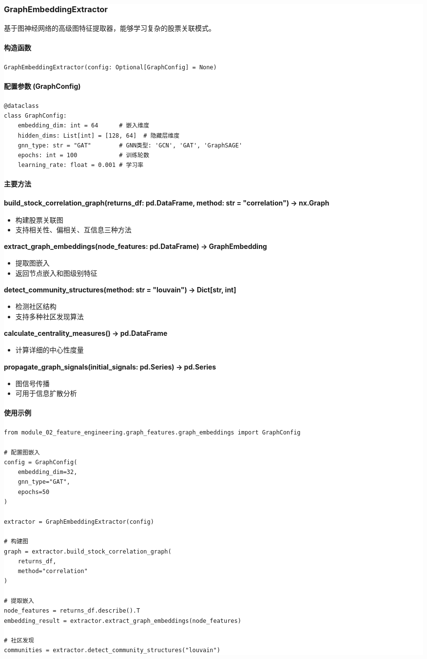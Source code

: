 ### GraphEmbeddingExtractor

基于图神经网络的高级图特征提取器，能够学习复杂的股票关联模式。

#### 构造函数
```
GraphEmbeddingExtractor(config: Optional[GraphConfig] = None)
```

#### 配置参数 (GraphConfig)
```
@dataclass
class GraphConfig:
    embedding_dim: int = 64      # 嵌入维度
    hidden_dims: List[int] = [128, 64]  # 隐藏层维度
    gnn_type: str = "GAT"        # GNN类型: 'GCN', 'GAT', 'GraphSAGE'
    epochs: int = 100            # 训练轮数
    learning_rate: float = 0.001 # 学习率
```

#### 主要方法

**build_stock_correlation_graph(returns_df: pd.DataFrame, method: str = "correlation") -> nx.Graph**
- 构建股票关联图
- 支持相关性、偏相关、互信息三种方法

**extract_graph_embeddings(node_features: pd.DataFrame) -> GraphEmbedding**
- 提取图嵌入
- 返回节点嵌入和图级别特征

**detect_community_structures(method: str = "louvain") -> Dict[str, int]**
- 检测社区结构
- 支持多种社区发现算法

**calculate_centrality_measures() -> pd.DataFrame**
- 计算详细的中心性度量

**propagate_graph_signals(initial_signals: pd.Series) -> pd.Series**
- 图信号传播
- 可用于信息扩散分析

#### 使用示例
```
from module_02_feature_engineering.graph_features.graph_embeddings import GraphConfig

# 配置图嵌入
config = GraphConfig(
    embedding_dim=32,
    gnn_type="GAT",
    epochs=50
)

extractor = GraphEmbeddingExtractor(config)

# 构建图
graph = extractor.build_stock_correlation_graph(
    returns_df, 
    method="correlation"
)

# 提取嵌入
node_features = returns_df.describe().T
embedding_result = extractor.extract_graph_embeddings(node_features)

# 社区发现
communities = extractor.detect_community_structures("louvain")
```